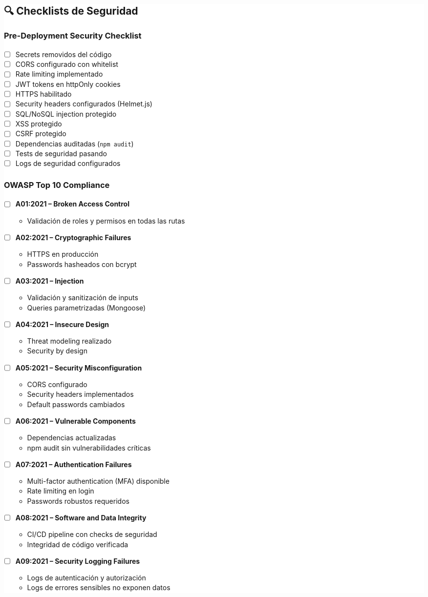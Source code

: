 
## 🔍 Checklists de Seguridad

### Pre-Deployment Security Checklist

- [ ] Secrets removidos del código
- [ ] CORS configurado con whitelist
- [ ] Rate limiting implementado
- [ ] JWT tokens en httpOnly cookies
- [ ] HTTPS habilitado
- [ ] Security headers configurados (Helmet.js)
- [ ] SQL/NoSQL injection protegido
- [ ] XSS protegido
- [ ] CSRF protegido
- [ ] Dependencias auditadas (`npm audit`)
- [ ] Tests de seguridad pasando
- [ ] Logs de seguridad configurados

### OWASP Top 10 Compliance

- [ ] **A01:2021 – Broken Access Control**
  - Validación de roles y permisos en todas las rutas

- [ ] **A02:2021 – Cryptographic Failures**
  - HTTPS en producción
  - Passwords hasheados con bcrypt

- [ ] **A03:2021 – Injection**
  - Validación y sanitización de inputs
  - Queries parametrizadas (Mongoose)

- [ ] **A04:2021 – Insecure Design**
  - Threat modeling realizado
  - Security by design

- [ ] **A05:2021 – Security Misconfiguration**
  - CORS configurado
  - Security headers implementados
  - Default passwords cambiados

- [ ] **A06:2021 – Vulnerable Components**
  - Dependencias actualizadas
  - npm audit sin vulnerabilidades críticas

- [ ] **A07:2021 – Authentication Failures**
  - Multi-factor authentication (MFA) disponible
  - Rate limiting en login
  - Passwords robustos requeridos

- [ ] **A08:2021 – Software and Data Integrity**
  - CI/CD pipeline con checks de seguridad
  - Integridad de código verificada

- [ ] **A09:2021 – Security Logging Failures**
  - Logs de autenticación y autorización
  - Logs de errores sensibles no exponen datos
